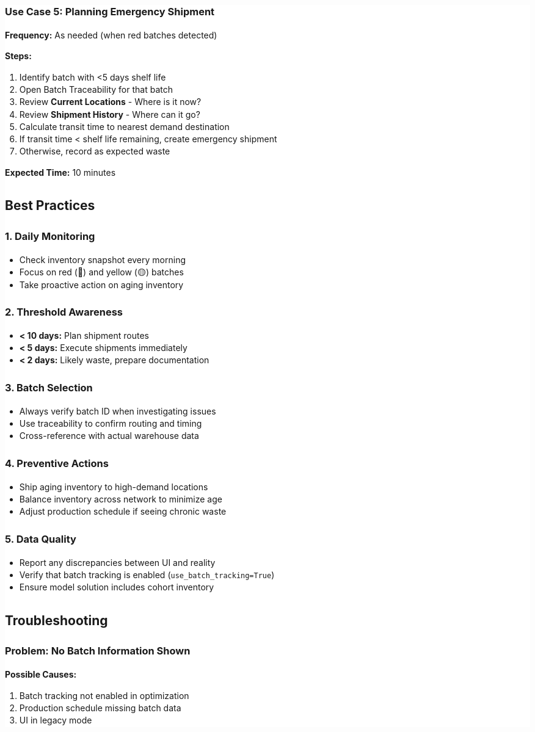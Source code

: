 ### Use Case 5: Planning Emergency Shipment

**Frequency:** As needed (when red batches detected)

**Steps:**
1. Identify batch with <5 days shelf life
2. Open Batch Traceability for that batch
3. Review **Current Locations** - Where is it now?
4. Review **Shipment History** - Where can it go?
5. Calculate transit time to nearest demand destination
6. If transit time < shelf life remaining, create emergency shipment
7. Otherwise, record as expected waste

**Expected Time:** 10 minutes

## Best Practices

### 1. Daily Monitoring
- Check inventory snapshot every morning
- Focus on red (🔴) and yellow (🟡) batches
- Take proactive action on aging inventory

### 2. Threshold Awareness
- **< 10 days:** Plan shipment routes
- **< 5 days:** Execute shipments immediately
- **< 2 days:** Likely waste, prepare documentation

### 3. Batch Selection
- Always verify batch ID when investigating issues
- Use traceability to confirm routing and timing
- Cross-reference with actual warehouse data

### 4. Preventive Actions
- Ship aging inventory to high-demand locations
- Balance inventory across network to minimize age
- Adjust production schedule if seeing chronic waste

### 5. Data Quality
- Report any discrepancies between UI and reality
- Verify that batch tracking is enabled (`use_batch_tracking=True`)
- Ensure model solution includes cohort inventory

## Troubleshooting

### Problem: No Batch Information Shown

**Possible Causes:**
1. Batch tracking not enabled in optimization
2. Production schedule missing batch data
3. UI in legacy mode

